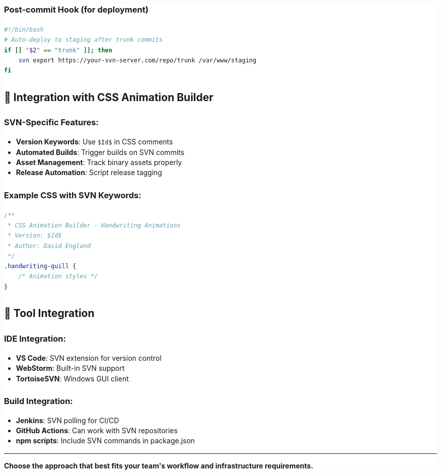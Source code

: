 ### Post-commit Hook (for deployment)
```bash
#!/bin/bash
# Auto-deploy to staging after trunk commits
if [[ "$2" == "trunk" ]]; then
    svn export https://your-svn-server.com/repo/trunk /var/www/staging
fi
```

## 🎨 Integration with CSS Animation Builder

### SVN-Specific Features:
- **Version Keywords**: Use `$Id$` in CSS comments
- **Automated Builds**: Trigger builds on SVN commits
- **Asset Management**: Track binary assets properly
- **Release Automation**: Script release tagging

### Example CSS with SVN Keywords:
```css
/**
 * CSS Animation Builder - Handwriting Animations
 * Version: $Id$
 * Author: David England
 */
.handwriting-quill {
    /* Animation styles */
}
```

## 🔗 Tool Integration

### IDE Integration:
- **VS Code**: SVN extension for version control
- **WebStorm**: Built-in SVN support
- **TortoiseSVN**: Windows GUI client

### Build Integration:
- **Jenkins**: SVN polling for CI/CD
- **GitHub Actions**: Can work with SVN repositories
- **npm scripts**: Include SVN commands in package.json

---

**Choose the approach that best fits your team's workflow and infrastructure requirements.**
